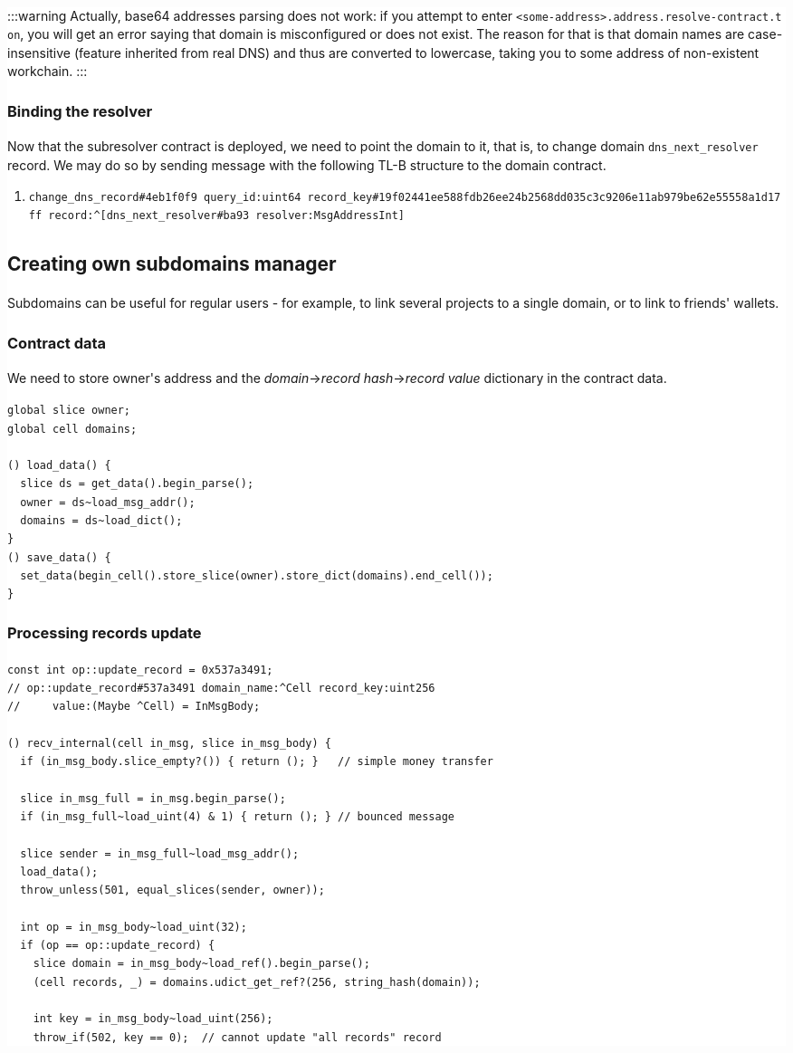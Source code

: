 :::warning
Actually, base64 addresses parsing does not work: if you attempt to enter `<some-address>.address.resolve-contract.ton`, you will get an error saying that domain is misconfigured or does not exist. The reason for that is that domain names are case-insensitive (feature inherited from real DNS) and thus are converted to lowercase, taking you to some address of non-existent workchain.
:::

### Binding the resolver

Now that the subresolver contract is deployed, we need to point the domain to it, that is, to change domain `dns_next_resolver` record. We may do so by sending message with the following TL-B structure to the domain contract.

1. `change_dns_record#4eb1f0f9 query_id:uint64 record_key#19f02441ee588fdb26ee24b2568dd035c3c9206e11ab979be62e55558a1d17ff record:^[dns_next_resolver#ba93 resolver:MsgAddressInt]`

## Creating own subdomains manager

Subdomains can be useful for regular users - for example, to link several projects to a single domain, or to link to friends' wallets.

### Contract data

We need to store owner's address and the *domain*->*record hash*->*record value* dictionary in the contract data.

```func
global slice owner;
global cell domains;

() load_data() {
  slice ds = get_data().begin_parse();
  owner = ds~load_msg_addr();
  domains = ds~load_dict();
}
() save_data() {
  set_data(begin_cell().store_slice(owner).store_dict(domains).end_cell());
}
```

### Processing records update

```func
const int op::update_record = 0x537a3491;
// op::update_record#537a3491 domain_name:^Cell record_key:uint256
//     value:(Maybe ^Cell) = InMsgBody;

() recv_internal(cell in_msg, slice in_msg_body) {
  if (in_msg_body.slice_empty?()) { return (); }   // simple money transfer

  slice in_msg_full = in_msg.begin_parse();
  if (in_msg_full~load_uint(4) & 1) { return (); } // bounced message

  slice sender = in_msg_full~load_msg_addr();
  load_data();
  throw_unless(501, equal_slices(sender, owner));
  
  int op = in_msg_body~load_uint(32);
  if (op == op::update_record) {
    slice domain = in_msg_body~load_ref().begin_parse();
    (cell records, _) = domains.udict_get_ref?(256, string_hash(domain));

    int key = in_msg_body~load_uint(256);
    throw_if(502, key == 0);  // cannot update "all records" record

```
